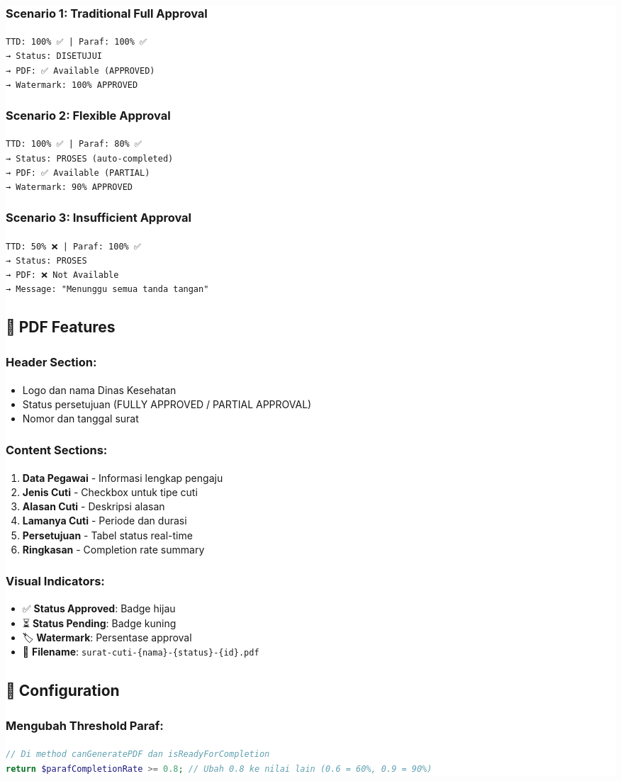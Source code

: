 ### **Scenario 1: Traditional Full Approval**
```
TTD: 100% ✅ | Paraf: 100% ✅
→ Status: DISETUJUI
→ PDF: ✅ Available (APPROVED)
→ Watermark: 100% APPROVED
```

### **Scenario 2: Flexible Approval**
```
TTD: 100% ✅ | Paraf: 80% ✅
→ Status: PROSES (auto-completed)
→ PDF: ✅ Available (PARTIAL)
→ Watermark: 90% APPROVED
```

### **Scenario 3: Insufficient Approval**
```
TTD: 50% ❌ | Paraf: 100% ✅
→ Status: PROSES
→ PDF: ❌ Not Available
→ Message: "Menunggu semua tanda tangan"
```

## 📄 PDF Features

### **Header Section:**
- Logo dan nama Dinas Kesehatan
- Status persetujuan (FULLY APPROVED / PARTIAL APPROVAL)
- Nomor dan tanggal surat

### **Content Sections:**
1. **Data Pegawai** - Informasi lengkap pengaju
2. **Jenis Cuti** - Checkbox untuk tipe cuti
3. **Alasan Cuti** - Deskripsi alasan
4. **Lamanya Cuti** - Periode dan durasi
5. **Persetujuan** - Tabel status real-time
6. **Ringkasan** - Completion rate summary

### **Visual Indicators:**
- ✅ **Status Approved**: Badge hijau
- ⏳ **Status Pending**: Badge kuning
- 🏷️ **Watermark**: Persentase approval
- 📄 **Filename**: `surat-cuti-{nama}-{status}-{id}.pdf`

## 🔧 Configuration

### **Mengubah Threshold Paraf:**
```php
// Di method canGeneratePDF dan isReadyForCompletion
return $parafCompletionRate >= 0.8; // Ubah 0.8 ke nilai lain (0.6 = 60%, 0.9 = 90%)
```
